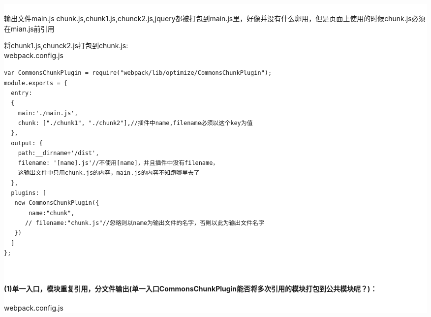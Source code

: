 <p><span class="img-wrap"><img data-src="/img/remote/1460000006808870" src="https://static.alili.tech/img/remote/1460000006808870" alt="" title="" style="cursor: pointer; display: inline;"></span><br>输出文件main.js chunk.js,chunk1.js,chunck2.js,jquery都被打包到main.js里，好像并没有什么卵用，但是页面上使用的时候chunk.js必须在mian.js前引用</p>
<p>将chunk1.js,chunck2.js打包到chunk.js:<br>webpack.config.js</p>
<div class="widget-codetool" style="display:none;">
      <div class="widget-codetool--inner">
      <span class="selectCode code-tool" data-toggle="tooltip" data-placement="top" title="" data-original-title="全选"></span>
      <span type="button" class="copyCode code-tool" data-toggle="tooltip" data-placement="top" data-clipboard-text="var CommonsChunkPlugin = require(&quot;webpack/lib/optimize/CommonsChunkPlugin&quot;);
module.exports = {
  entry: 
  {
    main:'./main.js',
    chunk: [&quot;./chunk1&quot;, &quot;./chunk2&quot;],//插件中name,filename必须以这个key为值
  },
  output: {
    path:__dirname+'/dist',
    filename: '[name].js'//不使用[name]，并且插件中没有filename，
    这输出文件中只用chunk.js的内容，main.js的内容不知跑哪里去了
  },
  plugins: [
   new CommonsChunkPlugin({
       name:&quot;chunk&quot;,
      // filename:&quot;chunk.js&quot;//忽略则以name为输出文件的名字，否则以此为输出文件名字
   })
  ]
};" title="" data-original-title="复制"></span>
      <span type="button" class="saveToNote code-tool" data-toggle="tooltip" data-placement="top" title="" data-original-title="放进笔记"></span>
      </div>
      </div><pre class="hljs javascript"><code><span class="hljs-keyword">var</span> CommonsChunkPlugin = <span class="hljs-built_in">require</span>(<span class="hljs-string">"webpack/lib/optimize/CommonsChunkPlugin"</span>);
<span class="hljs-built_in">module</span>.exports = {
  <span class="hljs-attr">entry</span>: 
  {
    <span class="hljs-attr">main</span>:<span class="hljs-string">'./main.js'</span>,
    <span class="hljs-attr">chunk</span>: [<span class="hljs-string">"./chunk1"</span>, <span class="hljs-string">"./chunk2"</span>],<span class="hljs-comment">//插件中name,filename必须以这个key为值</span>
  },
  <span class="hljs-attr">output</span>: {
    <span class="hljs-attr">path</span>:__dirname+<span class="hljs-string">'/dist'</span>,
    <span class="hljs-attr">filename</span>: <span class="hljs-string">'[name].js'</span><span class="hljs-comment">//不使用[name]，并且插件中没有filename，</span>
    这输出文件中只用chunk.js的内容，main.js的内容不知跑哪里去了
  },
  <span class="hljs-attr">plugins</span>: [
   <span class="hljs-keyword">new</span> CommonsChunkPlugin({
       <span class="hljs-attr">name</span>:<span class="hljs-string">"chunk"</span>,
      <span class="hljs-comment">// filename:"chunk.js"//忽略则以name为输出文件的名字，否则以此为输出文件名字</span>
   })
  ]
};</code></pre>
<p><span class="img-wrap"><img data-src="/img/remote/1460000006808871" src="https://static.alili.tech/img/remote/1460000006808871" alt="" title="" style="cursor: pointer;"></span></p>
<h4>(1)单一入口，模块重复引用，分文件输出(单一入口CommonsChunkPlugin能否将多次引用的模块打包到公共模块呢？)：</h4>
<p>webpack.config.js</p>
<div class="widget-codetool" style="display:none;">
      <div class="widget-codetool--inner">
      <span class="selectCode code-tool" data-toggle="tooltip" data-placement="top" title="" data-original-title="全选"></span>
      <span type="button" class="copyCode code-tool" data-toggle="tooltip" data-placement="top" data-clipboard-text="var CommonsChunkPlugin = require(&quot;webpack/lib/optimize/CommonsChunkPlugin&quot;);
module.exports = {